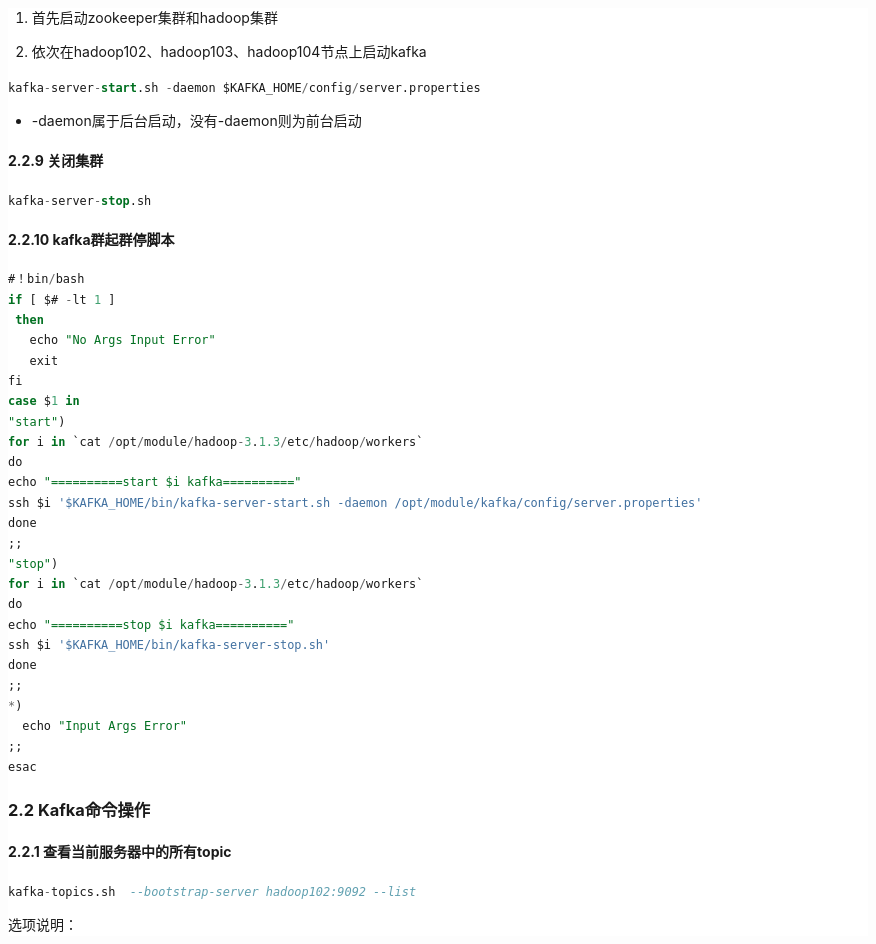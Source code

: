 1. 首先启动zookeeper集群和hadoop集群

2. 依次在hadoop102、hadoop103、hadoop104节点上启动kafka

```sql
kafka-server-start.sh -daemon $KAFKA_HOME/config/server.properties
```

- -daemon属于后台启动，没有-daemon则为前台启动

#### 2.2.9 关闭集群

```sql
kafka-server-stop.sh
```

#### 2.2.10 kafka群起群停脚本

```sql
#！bin/bash
if [ $# -lt 1 ]
 then
   echo "No Args Input Error"
   exit
fi
case $1 in
"start")
for i in `cat /opt/module/hadoop-3.1.3/etc/hadoop/workers`
do
echo "==========start $i kafka=========="
ssh $i '$KAFKA_HOME/bin/kafka-server-start.sh -daemon /opt/module/kafka/config/server.properties'
done
;;
"stop")
for i in `cat /opt/module/hadoop-3.1.3/etc/hadoop/workers`
do
echo "==========stop $i kafka=========="
ssh $i '$KAFKA_HOME/bin/kafka-server-stop.sh'
done
;;
*)
  echo "Input Args Error"
;;
esac
```

### 2.2 Kafka命令操作

#### 2.2.1 查看当前服务器中的所有topic

```sql
kafka-topics.sh  --bootstrap-server hadoop102:9092 --list
```

选项说明：
